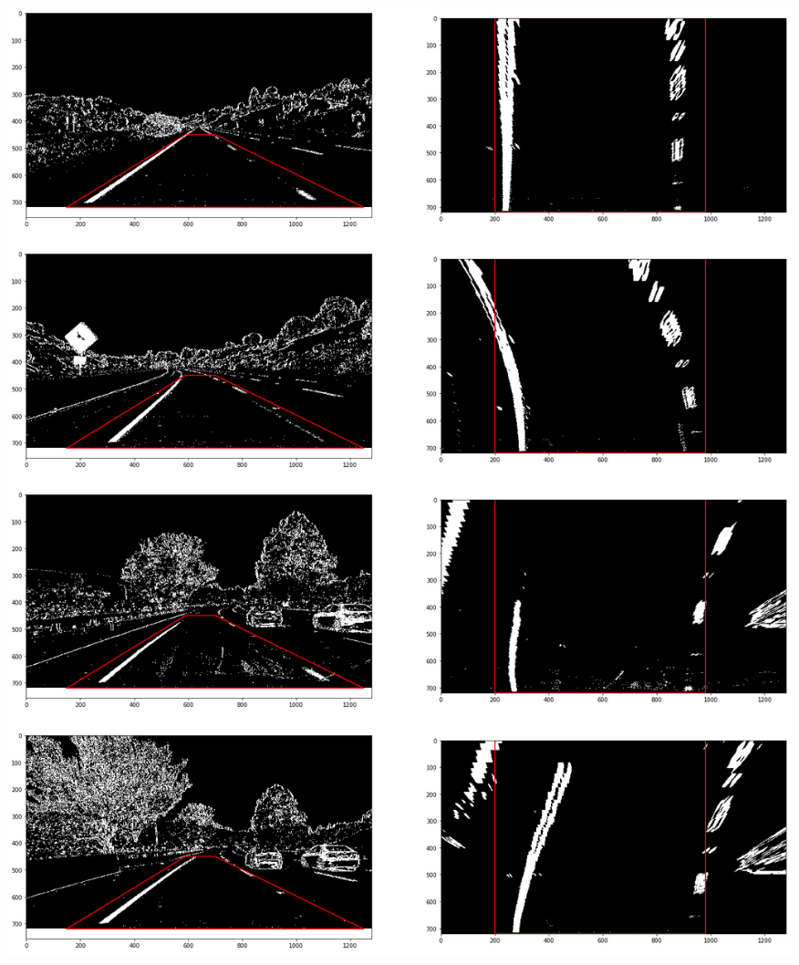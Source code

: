 

![png](output_12_1.png)



![png](output_12_2.png)



![png](output_12_3.png)



![png](output_12_4.png)
